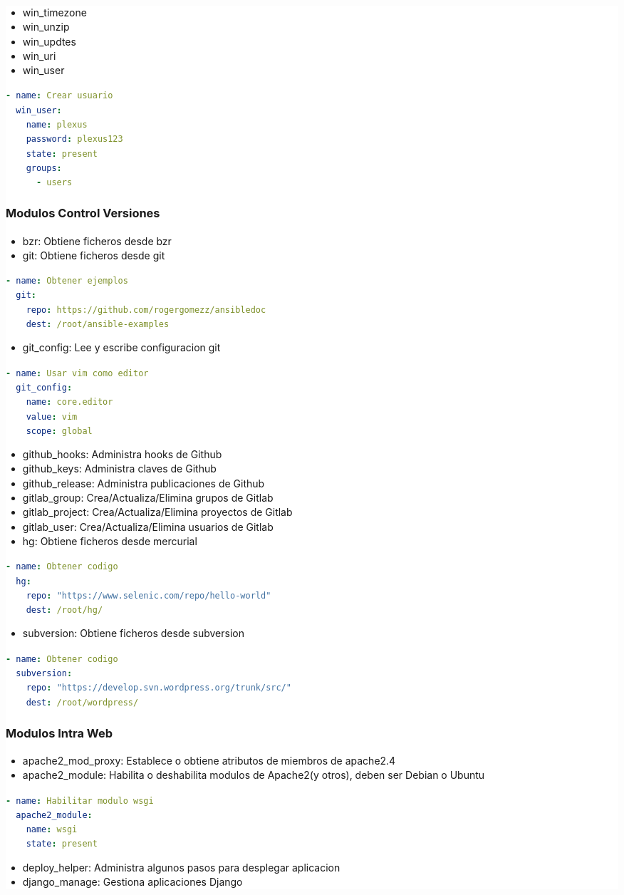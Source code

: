 ```yml
```
* win_timezone
* win_unzip
* win_updtes
* win_uri
* win_user
```yml
- name: Crear usuario
  win_user:
    name: plexus
    password: plexus123
    state: present
    groups:
      - users
```

### Modulos Control Versiones
* bzr: Obtiene ficheros desde bzr
* git: Obtiene ficheros desde git
```yml
- name: Obtener ejemplos
  git:
    repo: https://github.com/rogergomezz/ansibledoc
    dest: /root/ansible-examples
```
* git_config: Lee y escribe configuracion git
```yml
- name: Usar vim como editor
  git_config:
    name: core.editor
    value: vim
    scope: global
```
* github_hooks: Administra hooks de Github
* github_keys: Administra claves de Github
* github_release: Administra publicaciones de Github
* gitlab_group: Crea/Actualiza/Elimina grupos de Gitlab
* gitlab_project: Crea/Actualiza/Elimina proyectos de Gitlab
* gitlab_user: Crea/Actualiza/Elimina usuarios de Gitlab
* hg: Obtiene ficheros desde mercurial
```yml
- name: Obtener codigo
  hg:
    repo: "https://www.selenic.com/repo/hello-world"
    dest: /root/hg/
```
* subversion: Obtiene ficheros desde subversion
```yml
- name: Obtener codigo
  subversion:
    repo: "https://develop.svn.wordpress.org/trunk/src/"
    dest: /root/wordpress/
```
### Modulos Intra Web
* apache2_mod_proxy: Establece o obtiene atributos de miembros de apache2.4
* apache2_module: Habilita o deshabilita modulos de Apache2(y otros), deben ser Debian o Ubuntu
```yml
- name: Habilitar modulo wsgi
  apache2_module:
    name: wsgi
    state: present
```
* deploy_helper: Administra algunos pasos para desplegar aplicacion
* django_manage: Gestiona aplicaciones Django